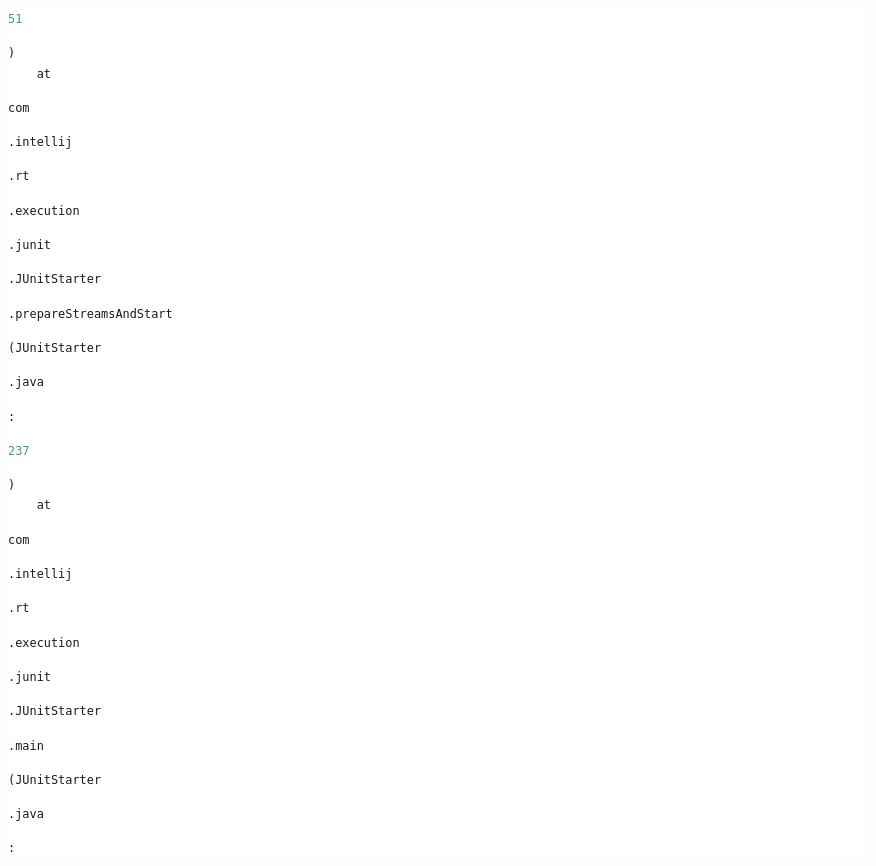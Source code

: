 ```python
51
```
```python
)
    at
```
```python
com
```
```python
.intellij
```
```python
.rt
```
```python
.execution
```
```python
.junit
```
```python
.JUnitStarter
```
```python
.prepareStreamsAndStart
```
```python
(JUnitStarter
```
```python
.java
```
```python
:
```
```python
237
```
```python
)
    at
```
```python
com
```
```python
.intellij
```
```python
.rt
```
```python
.execution
```
```python
.junit
```
```python
.JUnitStarter
```
```python
.main
```
```python
(JUnitStarter
```
```python
.java
```
```python
:
```